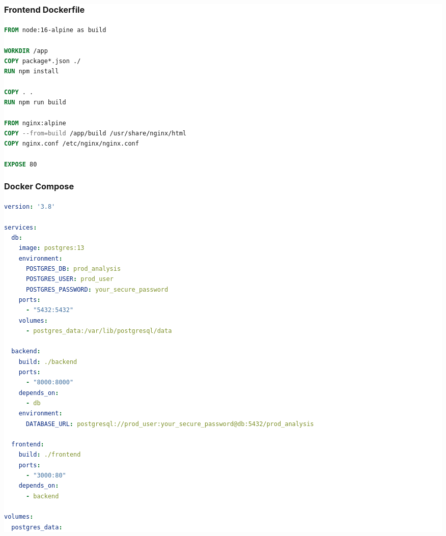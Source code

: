 ### Frontend Dockerfile
```dockerfile
FROM node:16-alpine as build

WORKDIR /app
COPY package*.json ./
RUN npm install

COPY . .
RUN npm run build

FROM nginx:alpine
COPY --from=build /app/build /usr/share/nginx/html
COPY nginx.conf /etc/nginx/nginx.conf

EXPOSE 80
```

### Docker Compose
```yaml
version: '3.8'

services:
  db:
    image: postgres:13
    environment:
      POSTGRES_DB: prod_analysis
      POSTGRES_USER: prod_user
      POSTGRES_PASSWORD: your_secure_password
    ports:
      - "5432:5432"
    volumes:
      - postgres_data:/var/lib/postgresql/data

  backend:
    build: ./backend
    ports:
      - "8000:8000"
    depends_on:
      - db
    environment:
      DATABASE_URL: postgresql://prod_user:your_secure_password@db:5432/prod_analysis

  frontend:
    build: ./frontend
    ports:
      - "3000:80"
    depends_on:
      - backend

volumes:
  postgres_data:
```
